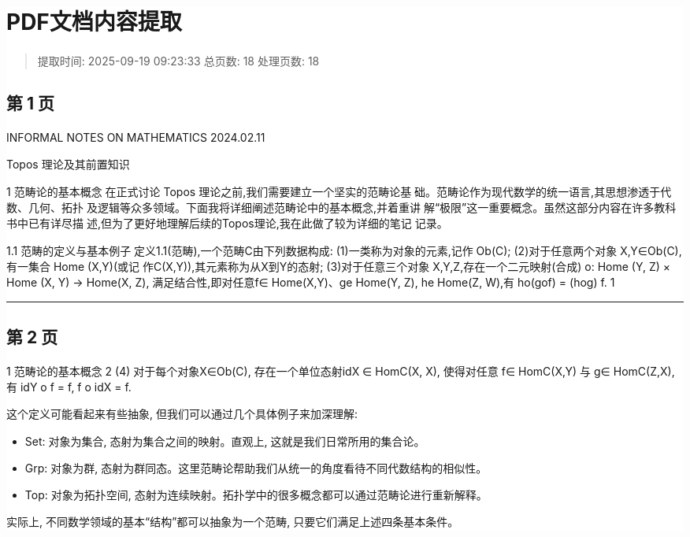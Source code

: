 # PDF文档内容提取
> 提取时间: 2025-09-19 09:23:33
> 总页数: 18
> 处理页数: 18

## 第 1 页

INFORMAL NOTES ON
MATHEMATICS
2024.02.11

Topos 理论及其前置知识

1 范畴论的基本概念
在正式讨论 Topos 理论之前,我们需要建立一个坚实的范畴论基
础。范畴论作为现代数学的统一语言,其思想渗透于代数、几何、拓扑
及逻辑等众多领域。下面我将详细阐述范畴论中的基本概念,并着重讲
解“极限”这一重要概念。虽然这部分内容在许多教科书中已有详尽描
述,但为了更好地理解后续的Topos理论,我在此做了较为详细的笔记
记录。

1.1 范畴的定义与基本例子
定义1.1(范畴),一个范畴C由下列数据构成:
(1)一类称为对象的元素,记作 Ob(C);
(2)对于任意两个对象 X,Y∈Ob(C),有一集合 Home (X,Y)(或记
作C(X,Y)),其元素称为从X到Y的态射;
(3)对于任意三个对象 X,Y,Z,存在一个二元映射(合成)
o: Home (Y, Z) × Home (X, Y) → Home(X, Z),
满足结合性,即对任意f∈ Home(X,Y)、ge Home(Y, Z), he
Home(Z, W),有
ho(gof) = (hog) f.
1

---

## 第 2 页

1 范畴论的基本概念
2
(4) 对于每个对象X∈Ob(C), 存在一个单位态射idX ∈ HomC(X, X),
使得对任意 f∈ HomC(X,Y) 与 g∈ HomC(Z,X), 有
idY o f = f, f o idX = f.

这个定义可能看起来有些抽象, 但我们可以通过几个具体例子来加深理解:

*   Set: 对象为集合, 态射为集合之间的映射。直观上, 这就是我们日常所用的集合论。

*   Grp: 对象为群, 态射为群同态。这里范畴论帮助我们从统一的角度看待不同代数结构的相似性。

*   Top: 对象为拓扑空间, 态射为连续映射。拓扑学中的很多概念都可以通过范畴论进行重新解释。

实际上, 不同数学领域的基本“结构”都可以抽象为一个范畴, 只要它们满足上述四条基本条件。
